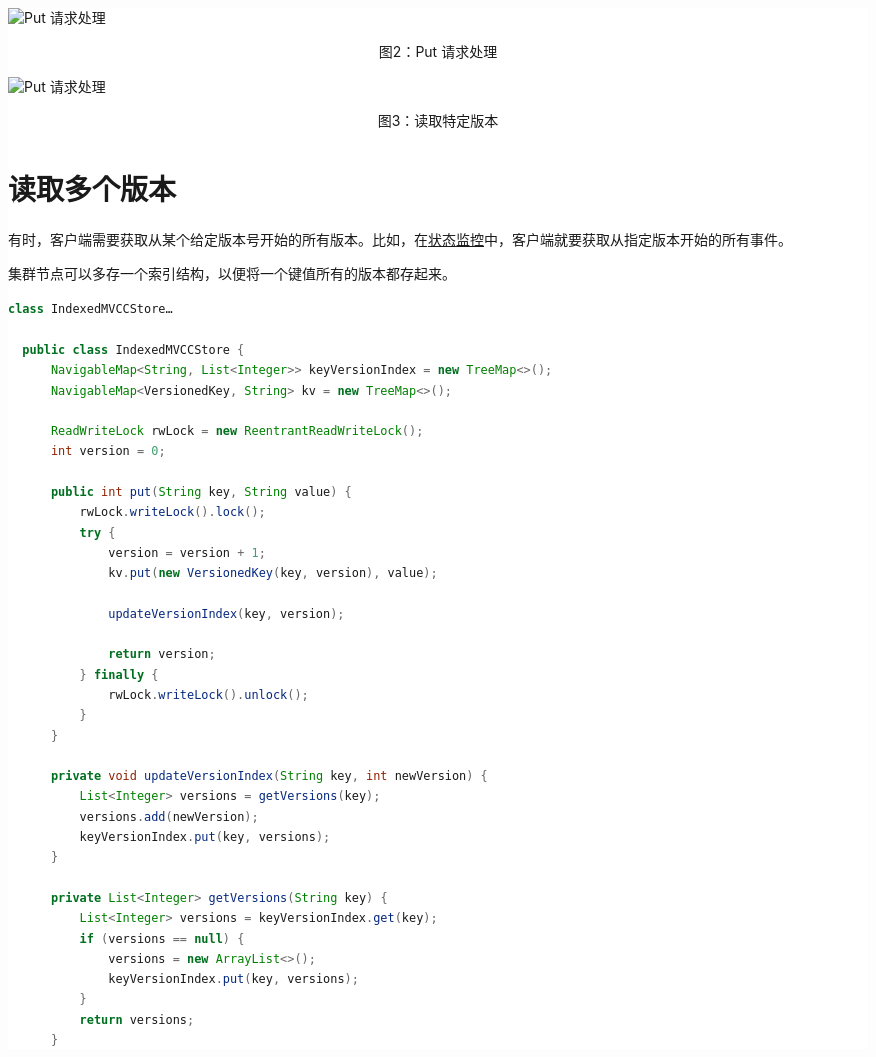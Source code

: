 ![Put 请求处理](https://ngte-superbed.oss-cn-beijing.aliyuncs.com/book/patterns-of-distributed-systems/versioned-value-logical-clock-put.svg)

<center>图2：Put 请求处理</center>

![Put 请求处理](https://ngte-superbed.oss-cn-beijing.aliyuncs.com/book/patterns-of-distributed-systems/versioned-value-logical-clock-get.svg)

<center>图3：读取特定版本</center>

# 读取多个版本

有时，客户端需要获取从某个给定版本号开始的所有版本。比如，在[状态监控](content/state-watch.md)中，客户端就要获取从指定版本开始的所有事件。

集群节点可以多存一个索引结构，以便将一个键值所有的版本都存起来。

```java
class IndexedMVCCStore…

  public class IndexedMVCCStore {
      NavigableMap<String, List<Integer>> keyVersionIndex = new TreeMap<>();
      NavigableMap<VersionedKey, String> kv = new TreeMap<>();

      ReadWriteLock rwLock = new ReentrantReadWriteLock();
      int version = 0;

      public int put(String key, String value) {
          rwLock.writeLock().lock();
          try {
              version = version + 1;
              kv.put(new VersionedKey(key, version), value);

              updateVersionIndex(key, version);

              return version;
          } finally {
              rwLock.writeLock().unlock();
          }
      }

      private void updateVersionIndex(String key, int newVersion) {
          List<Integer> versions = getVersions(key);
          versions.add(newVersion);
          keyVersionIndex.put(key, versions);
      }

      private List<Integer> getVersions(String key) {
          List<Integer> versions = keyVersionIndex.get(key);
          if (versions == null) {
              versions = new ArrayList<>();
              keyVersionIndex.put(key, versions);
          }
          return versions;
      }
```
